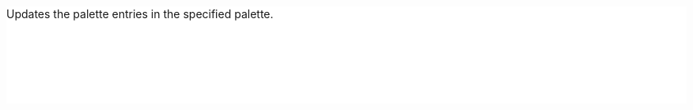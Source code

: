 <td align="left"><p>Updates the palette entries in the specified palette.</p></td>
</tr>
</tbody>
</table>

 

 

 






